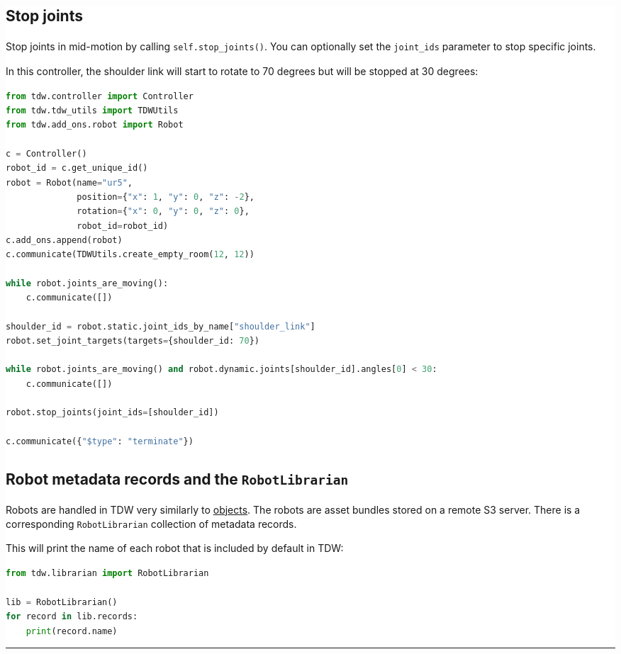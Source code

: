 ## Stop joints

Stop joints in mid-motion by calling `self.stop_joints()`. You can optionally set the `joint_ids` parameter to stop specific joints.

 In this controller, the shoulder link will start to rotate to 70 degrees but will be stopped at 30 degrees:

```python
from tdw.controller import Controller
from tdw.tdw_utils import TDWUtils
from tdw.add_ons.robot import Robot

c = Controller()
robot_id = c.get_unique_id()
robot = Robot(name="ur5",
              position={"x": 1, "y": 0, "z": -2},
              rotation={"x": 0, "y": 0, "z": 0},
              robot_id=robot_id)
c.add_ons.append(robot)
c.communicate(TDWUtils.create_empty_room(12, 12))

while robot.joints_are_moving():
    c.communicate([])

shoulder_id = robot.static.joint_ids_by_name["shoulder_link"]
robot.set_joint_targets(targets={shoulder_id: 70})

while robot.joints_are_moving() and robot.dynamic.joints[shoulder_id].angles[0] < 30:
    c.communicate([])

robot.stop_joints(joint_ids=[shoulder_id])

c.communicate({"$type": "terminate"})
```

## Robot metadata records and the `RobotLibrarian`

Robots are handled in TDW very similarly to [objects](../core_concepts.md). The robots are asset bundles stored on a remote S3 server. There is a corresponding `RobotLibrarian` collection of metadata records.

This will print the name of each robot that is included by default in TDW:

```python
from tdw.librarian import RobotLibrarian

lib = RobotLibrarian()
for record in lib.records:
    print(record.name)
```

***
